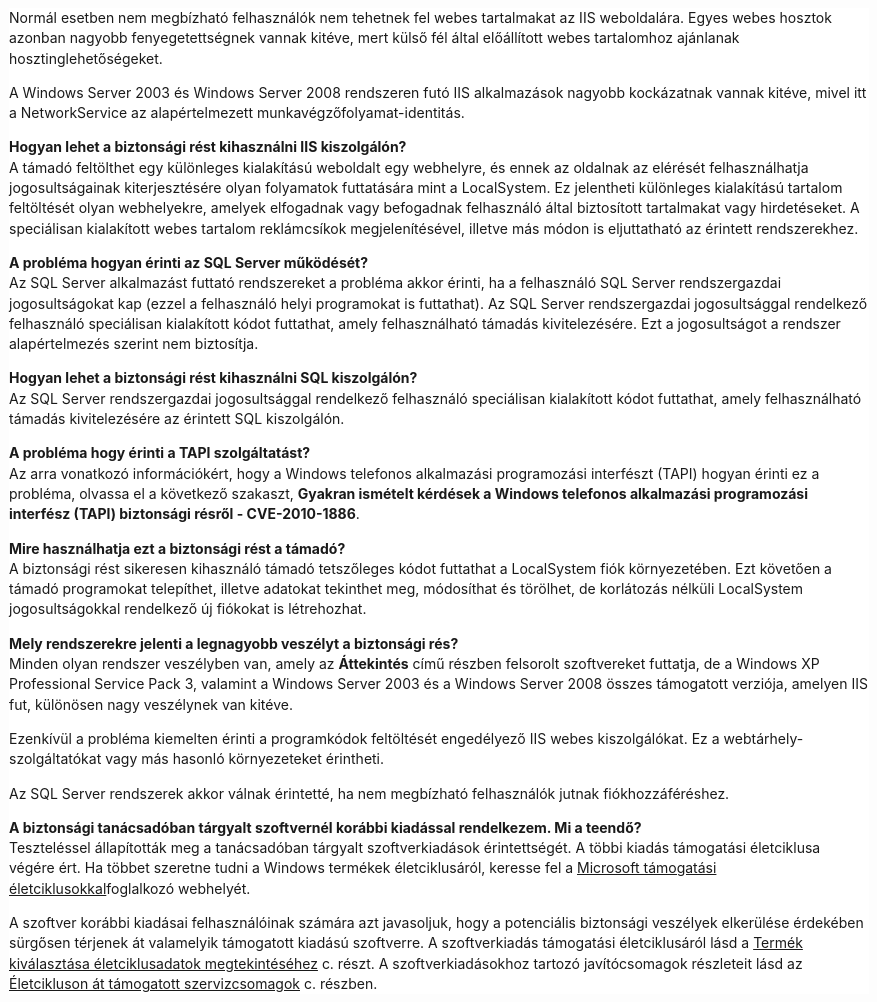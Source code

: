 Normál esetben nem megbízható felhasználók nem tehetnek fel webes tartalmakat az IIS weboldalára. Egyes webes hosztok azonban nagyobb fenyegetettségnek vannak kitéve, mert külső fél által előállított webes tartalomhoz ajánlanak hosztinglehetőségeket.

A Windows Server 2003 és Windows Server 2008 rendszeren futó IIS alkalmazások nagyobb kockázatnak vannak kitéve, mivel itt a NetworkService az alapértelmezett munkavégzőfolyamat-identitás.

**Hogyan lehet a biztonsági rést kihasználni IIS kiszolgálón?**    
A támadó feltölthet egy különleges kialakítású weboldalt egy webhelyre, és ennek az oldalnak az elérését felhasználhatja jogosultságainak kiterjesztésére olyan folyamatok futtatására mint a LocalSystem. Ez jelentheti különleges kialakítású tartalom feltöltését olyan webhelyekre, amelyek elfogadnak vagy befogadnak felhasználó által biztosított tartalmakat vagy hirdetéseket. A speciálisan kialakított webes tartalom reklámcsíkok megjelenítésével, illetve más módon is eljuttatható az érintett rendszerekhez.

**A probléma hogyan érinti az SQL Server működését?**    
Az SQL Server alkalmazást futtató rendszereket a probléma akkor érinti, ha a felhasználó SQL Server rendszergazdai jogosultságokat kap (ezzel a felhasználó helyi programokat is futtathat). Az SQL Server rendszergazdai jogosultsággal rendelkező felhasználó speciálisan kialakított kódot futtathat, amely felhasználható támadás kivitelezésére. Ezt a jogosultságot a rendszer alapértelmezés szerint nem biztosítja.

**Hogyan lehet a biztonsági rést kihasználni SQL kiszolgálón?**    
Az SQL Server rendszergazdai jogosultsággal rendelkező felhasználó speciálisan kialakított kódot futtathat, amely felhasználható támadás kivitelezésére az érintett SQL kiszolgálón.

**A probléma hogy érinti a TAPI szolgáltatást?**    
Az arra vonatkozó információkért, hogy a Windows telefonos alkalmazási programozási interfészt (TAPI) hogyan érinti ez a probléma, olvassa el a következő szakaszt, **Gyakran ismételt kérdések a Windows telefonos alkalmazási programozási interfész (TAPI) biztonsági résről - CVE-2010-1886**.

**Mire használhatja ezt a biztonsági rést a támadó?**    
A biztonsági rést sikeresen kihasználó támadó tetszőleges kódot futtathat a LocalSystem fiók környezetében. Ezt követően a támadó programokat telepíthet, illetve adatokat tekinthet meg, módosíthat és törölhet, de korlátozás nélküli LocalSystem jogosultságokkal rendelkező új fiókokat is létrehozhat.

**Mely rendszerekre jelenti a legnagyobb veszélyt a biztonsági rés?**    
Minden olyan rendszer veszélyben van, amely az **Áttekintés** című részben felsorolt szoftvereket futtatja, de a Windows XP Professional Service Pack 3, valamint a Windows Server 2003 és a Windows Server 2008 összes támogatott verziója, amelyen IIS fut, különösen nagy veszélynek van kitéve.

Ezenkívül a probléma kiemelten érinti a programkódok feltöltését engedélyező IIS webes kiszolgálókat. Ez a webtárhely-szolgáltatókat vagy más hasonló környezeteket érintheti.

Az SQL Server rendszerek akkor válnak érintetté, ha nem megbízható felhasználók jutnak fiókhozzáféréshez.

**A biztonsági tanácsadóban tárgyalt szoftvernél korábbi kiadással rendelkezem. Mi a teendő?**    
Teszteléssel állapították meg a tanácsadóban tárgyalt szoftverkiadások érintettségét. A többi kiadás támogatási életciklusa végére ért. Ha többet szeretne tudni a Windows termékek életciklusáról, keresse fel a [Microsoft támogatási életciklusokkal](http://go.microsoft.com/fwlink/?linkid=21742)foglalkozó webhelyét.

A szoftver korábbi kiadásai felhasználóinak számára azt javasoljuk, hogy a potenciális biztonsági veszélyek elkerülése érdekében sürgősen térjenek át valamelyik támogatott kiadású szoftverre. A szoftverkiadás támogatási életciklusáról lásd a [Termék kiválasztása életciklusadatok megtekintéséhez](http://go.microsoft.com/fwlink/?linkid=169555) c. részt. A szoftverkiadásokhoz tartozó javítócsomagok részleteit lásd az [Életcikluson át támogatott szervizcsomagok](http://go.microsoft.com/fwlink/?linkid=89213) c. részben.
